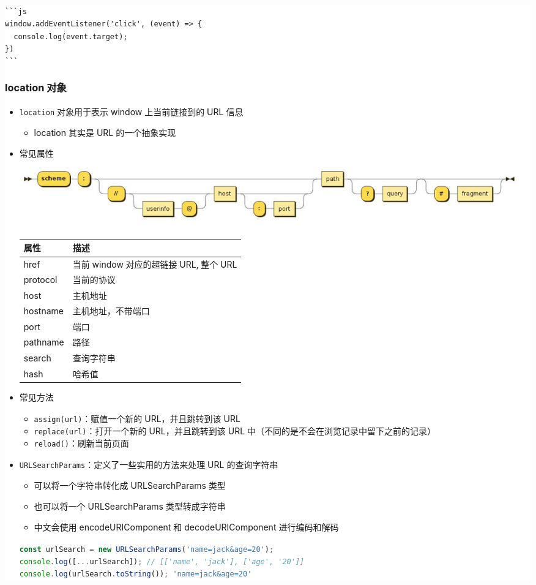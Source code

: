     ```js
    window.addEventListener('click', (event) => {
      console.log(event.target);
    })
    ```



### location 对象

- `location` 对象用于表示 window 上当前链接到的 URL 信息

  - location 其实是 URL 的一个抽象实现

- 常见属性

  <img src="images/image-20221104002515118.png" alt="image-20221104002515118" style="zoom:80%;" />

  | 属性     | 描述                                   |
  | -------- | -------------------------------------- |
  | href     | 当前 window 对应的超链接 URL, 整个 URL |
  | protocol | 当前的协议                             |
  | host     | 主机地址                               |
  | hostname | 主机地址，不带端口                     |
  | port     | 端口                                   |
  | pathname | 路径                                   |
  | search   | 查询字符串                             |
  | hash     | 哈希值                                 |

- 常见方法

  - `assign(url)`：赋值一个新的 URL，并且跳转到该 URL
  - `replace(url)`：打开一个新的 URL，并且跳转到该 URL 中（不同的是不会在浏览记录中留下之前的记录）
  - `reload()`：刷新当前页面

- `URLSearchParams`：定义了一些实用的方法来处理 URL 的查询字符串

  - 可以将一个字符串转化成 URLSearchParams 类型
  - 也可以将一个 URLSearchParams 类型转成字符串

  - 中文会使用 encodeURIComponent 和 decodeURIComponent 进行编码和解码

  ```js
  const urlSearch = new URLSearchParams('name=jack&age=20');
  console.log([...urlSearch]); // [['name', 'jack'], ['age', '20']]
  console.log(urlSearch.toString()); 'name=jack&age=20'
  ```
